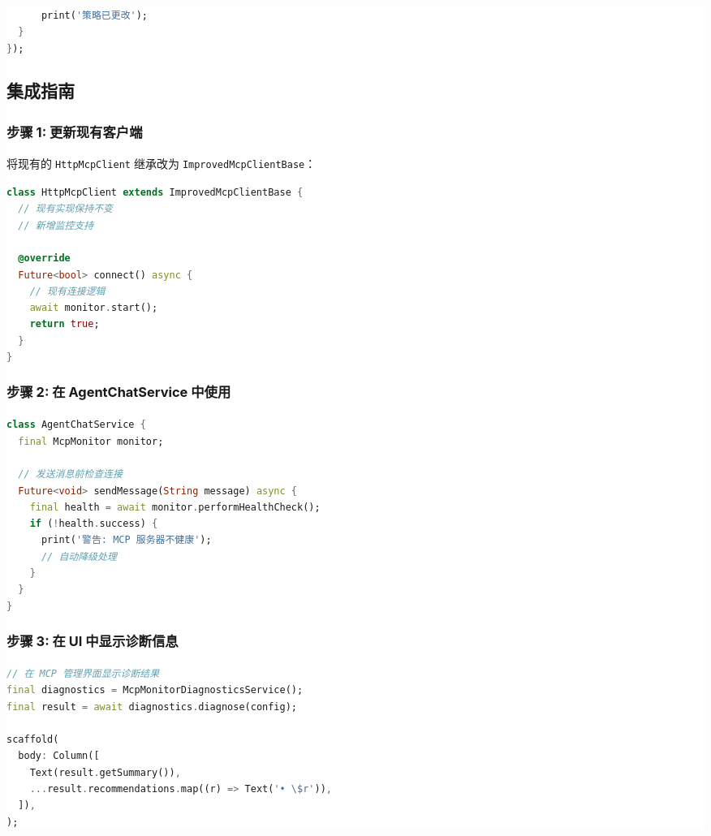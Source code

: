 ```dart
      print('策略已更改');
  }
});
```

## 集成指南

### 步骤 1: 更新现有客户端

将现有的 `HttpMcpClient` 继承改为 `ImprovedMcpClientBase`：

```dart
class HttpMcpClient extends ImprovedMcpClientBase {
  // 现有实现保持不变
  // 新增监控支持
  
  @override
  Future<bool> connect() async {
    // 现有连接逻辑
    await monitor.start();
    return true;
  }
}
```

### 步骤 2: 在 AgentChatService 中使用

```dart
class AgentChatService {
  final McpMonitor monitor;
  
  // 发送消息前检查连接
  Future<void> sendMessage(String message) async {
    final health = await monitor.performHealthCheck();
    if (!health.success) {
      print('警告: MCP 服务器不健康');
      // 自动降级处理
    }
  }
}
```

### 步骤 3: 在 UI 中显示诊断信息

```dart
// 在 MCP 管理界面显示诊断结果
final diagnostics = McpMonitorDiagnosticsService();
final result = await diagnostics.diagnose(config);

scaffold(
  body: Column([
    Text(result.getSummary()),
    ...result.recommendations.map((r) => Text('• \$r')),
  ]),
);
```
